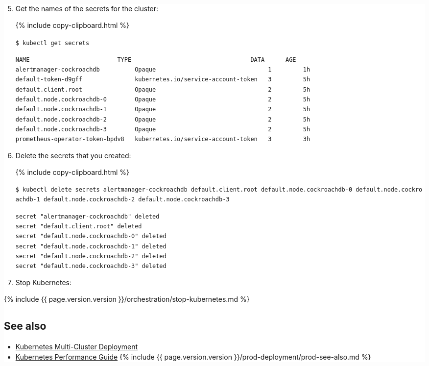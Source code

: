 5. Get the names of the secrets for the cluster:

    {% include copy-clipboard.html %}
    ~~~ shell
    $ kubectl get secrets
    ~~~

    ~~~
    NAME                         TYPE                                  DATA      AGE
    alertmanager-cockroachdb          Opaque                                1         1h
    default-token-d9gff               kubernetes.io/service-account-token   3         5h
    default.client.root               Opaque                                2         5h
    default.node.cockroachdb-0        Opaque                                2         5h
    default.node.cockroachdb-1        Opaque                                2         5h
    default.node.cockroachdb-2        Opaque                                2         5h
    default.node.cockroachdb-3        Opaque                                2         5h
    prometheus-operator-token-bpdv8   kubernetes.io/service-account-token   3         3h
    ~~~

6. Delete the secrets that you created:

    {% include copy-clipboard.html %}
    ~~~ shell
    $ kubectl delete secrets alertmanager-cockroachdb default.client.root default.node.cockroachdb-0 default.node.cockroachdb-1 default.node.cockroachdb-2 default.node.cockroachdb-3
    ~~~

    ~~~
    secret "alertmanager-cockroachdb" deleted
    secret "default.client.root" deleted
    secret "default.node.cockroachdb-0" deleted
    secret "default.node.cockroachdb-1" deleted
    secret "default.node.cockroachdb-2" deleted
    secret "default.node.cockroachdb-3" deleted
    ~~~

7. Stop Kubernetes:

{% include {{ page.version.version }}/orchestration/stop-kubernetes.md %}

## See also

- [Kubernetes Multi-Cluster Deployment](orchestrate-cockroachdb-with-kubernetes-multi-cluster.html)
- [Kubernetes Performance Guide](kubernetes-performance.html)
{% include {{ page.version.version }}/prod-deployment/prod-see-also.md %}
